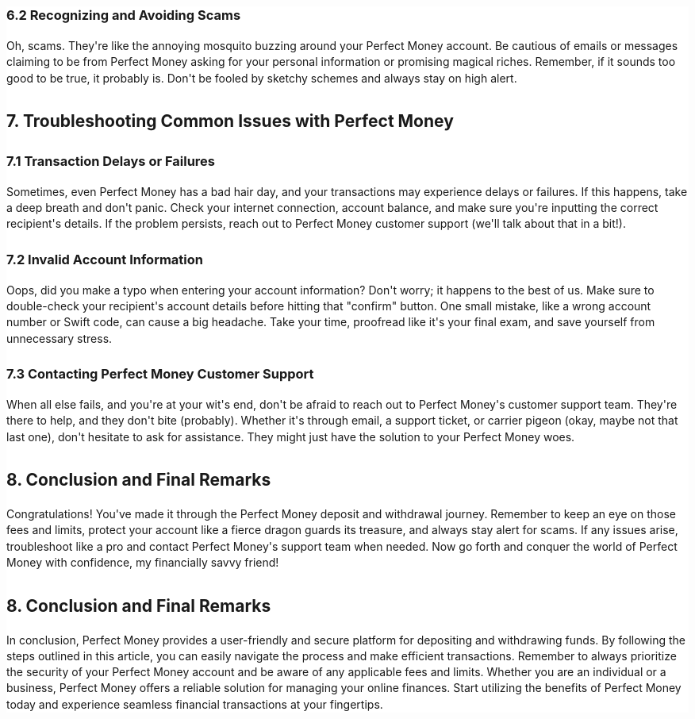 
### 6.2 Recognizing and Avoiding Scams

  
Oh, scams. They're like the annoying mosquito buzzing around your Perfect Money account. Be cautious of emails or messages claiming to be from Perfect Money asking for your personal information or promising magical riches. Remember, if it sounds too good to be true, it probably is. Don't be fooled by sketchy schemes and always stay on high alert.  
  

## 7\. Troubleshooting Common Issues with Perfect Money

  

### 7.1 Transaction Delays or Failures

  
Sometimes, even Perfect Money has a bad hair day, and your transactions may experience delays or failures. If this happens, take a deep breath and don't panic. Check your internet connection, account balance, and make sure you're inputting the correct recipient's details. If the problem persists, reach out to Perfect Money customer support (we'll talk about that in a bit!).  
  

### 7.2 Invalid Account Information

  
Oops, did you make a typo when entering your account information? Don't worry; it happens to the best of us. Make sure to double-check your recipient's account details before hitting that "confirm" button. One small mistake, like a wrong account number or Swift code, can cause a big headache. Take your time, proofread like it's your final exam, and save yourself from unnecessary stress.  
  

### 7.3 Contacting Perfect Money Customer Support

  
When all else fails, and you're at your wit's end, don't be afraid to reach out to Perfect Money's customer support team. They're there to help, and they don't bite (probably). Whether it's through email, a support ticket, or carrier pigeon (okay, maybe not that last one), don't hesitate to ask for assistance. They might just have the solution to your Perfect Money woes.  
  

## 8\. Conclusion and Final Remarks

  
Congratulations! You've made it through the Perfect Money deposit and withdrawal journey. Remember to keep an eye on those fees and limits, protect your account like a fierce dragon guards its treasure, and always stay alert for scams. If any issues arise, troubleshoot like a pro and contact Perfect Money's support team when needed. Now go forth and conquer the world of Perfect Money with confidence, my financially savvy friend!

## 8\. Conclusion and Final Remarks

  
  
In conclusion, Perfect Money provides a user-friendly and secure platform for depositing and withdrawing funds. By following the steps outlined in this article, you can easily navigate the process and make efficient transactions. Remember to always prioritize the security of your Perfect Money account and be aware of any applicable fees and limits. Whether you are an individual or a business, Perfect Money offers a reliable solution for managing your online finances. Start utilizing the benefits of Perfect Money today and experience seamless financial transactions at your fingertips.  
  